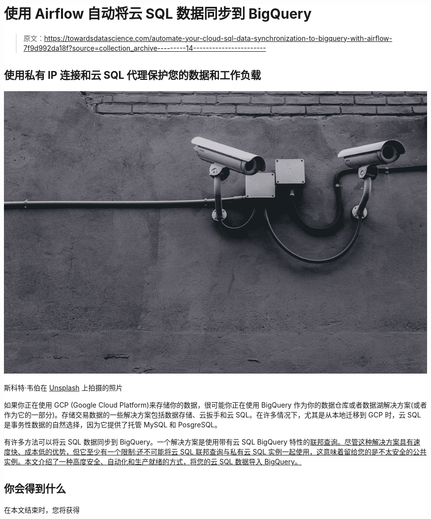 # 使用 Airflow 自动将云 SQL 数据同步到 BigQuery

> 原文：<https://towardsdatascience.com/automate-your-cloud-sql-data-synchronization-to-bigquery-with-airflow-7f9d992da18f?source=collection_archive---------14----------------------->

## 使用私有 IP 连接和云 SQL 代理保护您的数据和工作负载

![](img/6c6c962b18dabdab21ba855a392bd395.png)

斯科特·韦伯在 [Unsplash](https://unsplash.com?utm_source=medium&utm_medium=referral) 上拍摄的照片

如果你正在使用 GCP (Google Cloud Platform)来存储你的数据，很可能你正在使用 BigQuery 作为你的数据仓库或者数据湖解决方案(或者作为它的一部分)。存储交易数据的一些解决方案包括数据存储、云扳手和云 SQL。在许多情况下，尤其是从本地迁移到 GCP 时，云 SQL 是事务性数据的自然选择，因为它提供了托管 MySQL 和 PosgreSQL。

有许多方法可以将云 SQL 数据同步到 BigQuery。一个解决方案是使用带有云 SQL BigQuery 特性的[联邦查询。尽管这种解决方案具有速度快、成本低的优势，但它至少有一个限制:还不可能将云 SQL 联邦查询与私有云 SQL 实例一起使用，这意味着留给您的是不太安全的公共实例。本文介绍了一种高度安全、自动化和生产就绪的方式，将您的云 SQL 数据导入 BigQuery。](https://cloud.google.com/bigquery/docs/cloud-sql-federated-queries?hl=en)

## 你会得到什么

在本文结束时，您将获得
